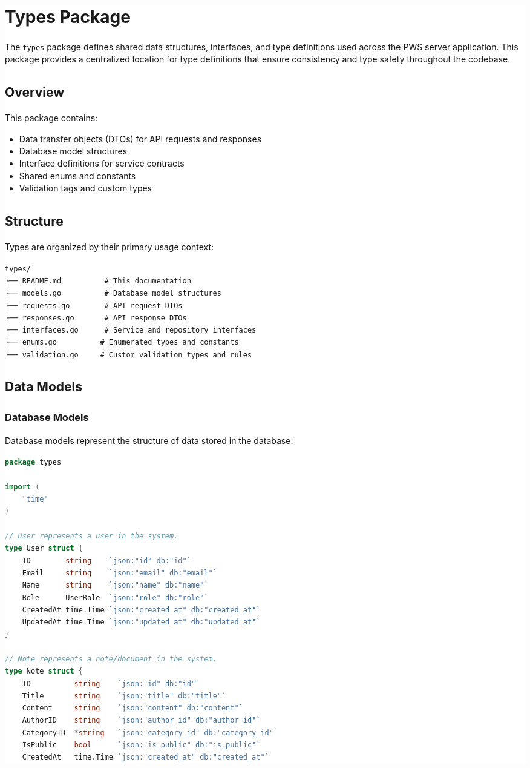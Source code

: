 # Types Package

The `types` package defines shared data structures, interfaces, and type definitions used across the PWS server application. This package provides a centralized location for type definitions that ensure consistency and type safety throughout the codebase.

## Overview

This package contains:

- Data transfer objects (DTOs) for API requests and responses
- Database model structures
- Interface definitions for service contracts
- Shared enums and constants
- Validation tags and custom types

## Structure

Types are organized by their primary usage context:

```
types/
├── README.md          # This documentation
├── models.go          # Database model structures
├── requests.go        # API request DTOs
├── responses.go       # API response DTOs
├── interfaces.go      # Service and repository interfaces
├── enums.go          # Enumerated types and constants
└── validation.go     # Custom validation types and rules
```

## Data Models

### Database Models

Database models represent the structure of data stored in the database:

```go
package types

import (
    "time"
)

// User represents a user in the system.
type User struct {
    ID        string    `json:"id" db:"id"`
    Email     string    `json:"email" db:"email"`
    Name      string    `json:"name" db:"name"`
    Role      UserRole  `json:"role" db:"role"`
    CreatedAt time.Time `json:"created_at" db:"created_at"`
    UpdatedAt time.Time `json:"updated_at" db:"updated_at"`
}

// Note represents a note/document in the system.
type Note struct {
    ID          string    `json:"id" db:"id"`
    Title       string    `json:"title" db:"title"`
    Content     string    `json:"content" db:"content"`
    AuthorID    string    `json:"author_id" db:"author_id"`
    CategoryID  *string   `json:"category_id" db:"category_id"`
    IsPublic    bool      `json:"is_public" db:"is_public"`
    CreatedAt   time.Time `json:"created_at" db:"created_at"`
```